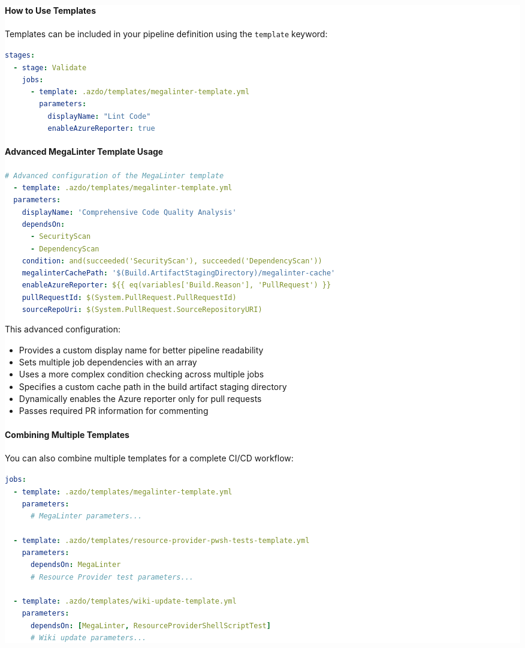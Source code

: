 #### How to Use Templates

Templates can be included in your pipeline definition using the `template` keyword:

```yaml
stages:
  - stage: Validate
    jobs:
      - template: .azdo/templates/megalinter-template.yml
        parameters:
          displayName: "Lint Code"
          enableAzureReporter: true
```

#### Advanced MegaLinter Template Usage

```yaml
# Advanced configuration of the MegaLinter template
  - template: .azdo/templates/megalinter-template.yml
  parameters:
    displayName: 'Comprehensive Code Quality Analysis'
    dependsOn:
      - SecurityScan
      - DependencyScan
    condition: and(succeeded('SecurityScan'), succeeded('DependencyScan'))
    megalinterCachePath: '$(Build.ArtifactStagingDirectory)/megalinter-cache'
    enableAzureReporter: ${{ eq(variables['Build.Reason'], 'PullRequest') }}
    pullRequestId: $(System.PullRequest.PullRequestId)
    sourceRepoUri: $(System.PullRequest.SourceRepositoryURI)
```

This advanced configuration:

- Provides a custom display name for better pipeline readability
- Sets multiple job dependencies with an array
- Uses a more complex condition checking across multiple jobs
- Specifies a custom cache path in the build artifact staging directory
- Dynamically enables the Azure reporter only for pull requests
- Passes required PR information for commenting

#### Combining Multiple Templates

You can also combine multiple templates for a complete CI/CD workflow:

```yaml
jobs:
  - template: .azdo/templates/megalinter-template.yml
    parameters:
      # MegaLinter parameters...

  - template: .azdo/templates/resource-provider-pwsh-tests-template.yml
    parameters:
      dependsOn: MegaLinter
      # Resource Provider test parameters...

  - template: .azdo/templates/wiki-update-template.yml
    parameters:
      dependsOn: [MegaLinter, ResourceProviderShellScriptTest]
      # Wiki update parameters...
```
